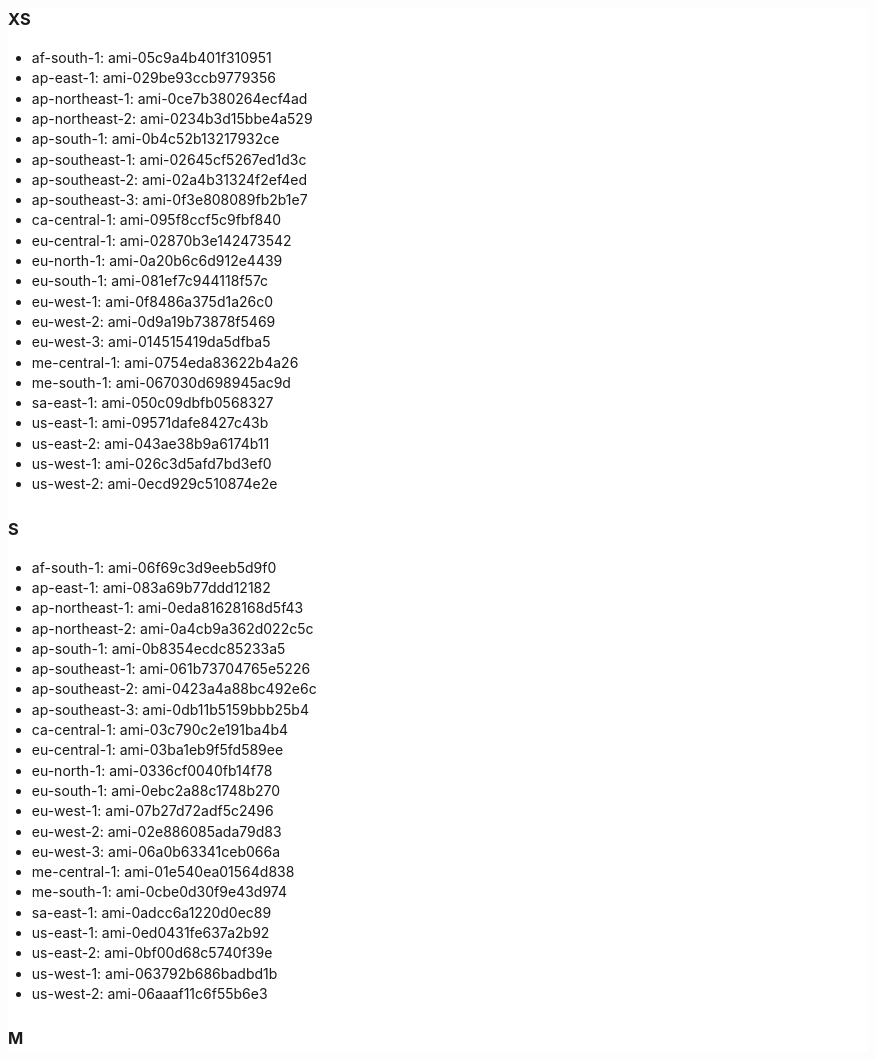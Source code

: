 ### XS

- af-south-1: ami-05c9a4b401f310951
- ap-east-1: ami-029be93ccb9779356
- ap-northeast-1: ami-0ce7b380264ecf4ad
- ap-northeast-2: ami-0234b3d15bbe4a529
- ap-south-1: ami-0b4c52b13217932ce
- ap-southeast-1: ami-02645cf5267ed1d3c
- ap-southeast-2: ami-02a4b31324f2ef4ed
- ap-southeast-3: ami-0f3e808089fb2b1e7
- ca-central-1: ami-095f8ccf5c9fbf840
- eu-central-1: ami-02870b3e142473542
- eu-north-1: ami-0a20b6c6d912e4439
- eu-south-1: ami-081ef7c944118f57c
- eu-west-1: ami-0f8486a375d1a26c0
- eu-west-2: ami-0d9a19b73878f5469
- eu-west-3: ami-014515419da5dfba5
- me-central-1: ami-0754eda83622b4a26
- me-south-1: ami-067030d698945ac9d
- sa-east-1: ami-050c09dbfb0568327
- us-east-1: ami-09571dafe8427c43b
- us-east-2: ami-043ae38b9a6174b11
- us-west-1: ami-026c3d5afd7bd3ef0
- us-west-2: ami-0ecd929c510874e2e

### S

- af-south-1: ami-06f69c3d9eeb5d9f0
- ap-east-1: ami-083a69b77ddd12182
- ap-northeast-1: ami-0eda81628168d5f43
- ap-northeast-2: ami-0a4cb9a362d022c5c
- ap-south-1: ami-0b8354ecdc85233a5
- ap-southeast-1: ami-061b73704765e5226
- ap-southeast-2: ami-0423a4a88bc492e6c
- ap-southeast-3: ami-0db11b5159bbb25b4
- ca-central-1: ami-03c790c2e191ba4b4
- eu-central-1: ami-03ba1eb9f5fd589ee
- eu-north-1: ami-0336cf0040fb14f78
- eu-south-1: ami-0ebc2a88c1748b270
- eu-west-1: ami-07b27d72adf5c2496
- eu-west-2: ami-02e886085ada79d83
- eu-west-3: ami-06a0b63341ceb066a
- me-central-1: ami-01e540ea01564d838
- me-south-1: ami-0cbe0d30f9e43d974
- sa-east-1: ami-0adcc6a1220d0ec89
- us-east-1: ami-0ed0431fe637a2b92
- us-east-2: ami-0bf00d68c5740f39e
- us-west-1: ami-063792b686badbd1b
- us-west-2: ami-06aaaf11c6f55b6e3

### M
